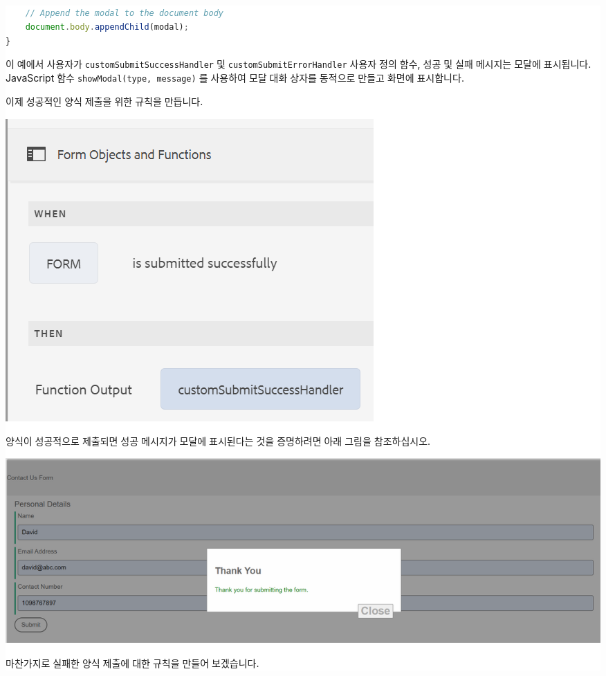 ```javascript
    // Append the modal to the document body
    document.body.appendChild(modal);
}
```

이 예에서 사용자가 `customSubmitSuccessHandler` 및 `customSubmitErrorHandler` 사용자 정의 함수, 성공 및 실패 메시지는 모달에 표시됩니다. JavaScript 함수 `showModal(type, message)` 를 사용하여 모달 대화 상자를 동적으로 만들고 화면에 표시합니다.

이제 성공적인 양식 제출을 위한 규칙을 만듭니다.

![양식 제출 성공](/help/forms/assets/form-submission-success.png)

양식이 성공적으로 제출되면 성공 메시지가 모달에 표시된다는 것을 증명하려면 아래 그림을 참조하십시오.

![양식 제출 성공 메시지](/help/forms/assets/form-submission-success-message.png)

마찬가지로 실패한 양식 제출에 대한 규칙을 만들어 보겠습니다.
